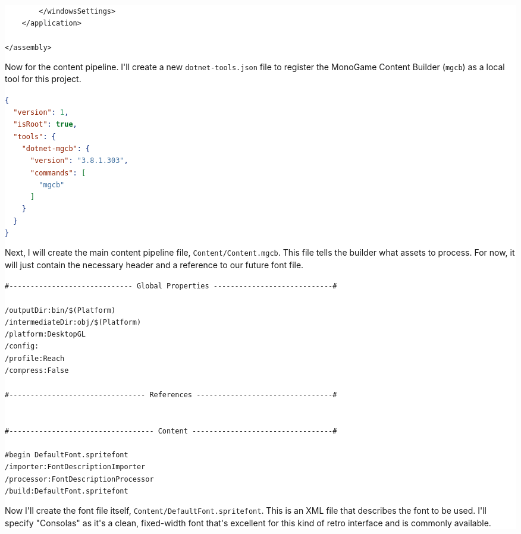 ```plaintext
        </windowsSettings>
    </application>

</assembly>

```

Now for the content pipeline. I'll create a new `dotnet-tools.json` file to register the MonoGame Content Builder (`mgcb`) as a local tool for this project.

```json
{
  "version": 1,
  "isRoot": true,
  "tools": {
    "dotnet-mgcb": {
      "version": "3.8.1.303",
      "commands": [
        "mgcb"
      ]
    }
  }
}

```

Next, I will create the main content pipeline file, `Content/Content.mgcb`. This file tells the builder what assets to process. For now, it will just contain the necessary header and a reference to our future font file.

```plaintext
#----------------------------- Global Properties ----------------------------#

/outputDir:bin/$(Platform)
/intermediateDir:obj/$(Platform)
/platform:DesktopGL
/config:
/profile:Reach
/compress:False

#-------------------------------- References --------------------------------#


#---------------------------------- Content ---------------------------------#

#begin DefaultFont.spritefont
/importer:FontDescriptionImporter
/processor:FontDescriptionProcessor
/build:DefaultFont.spritefont

```

Now I'll create the font file itself, `Content/DefaultFont.spritefont`. This is an XML file that describes the font to be used. I'll specify "Consolas" as it's a clean, fixed-width font that's excellent for this kind of retro interface and is commonly available.
